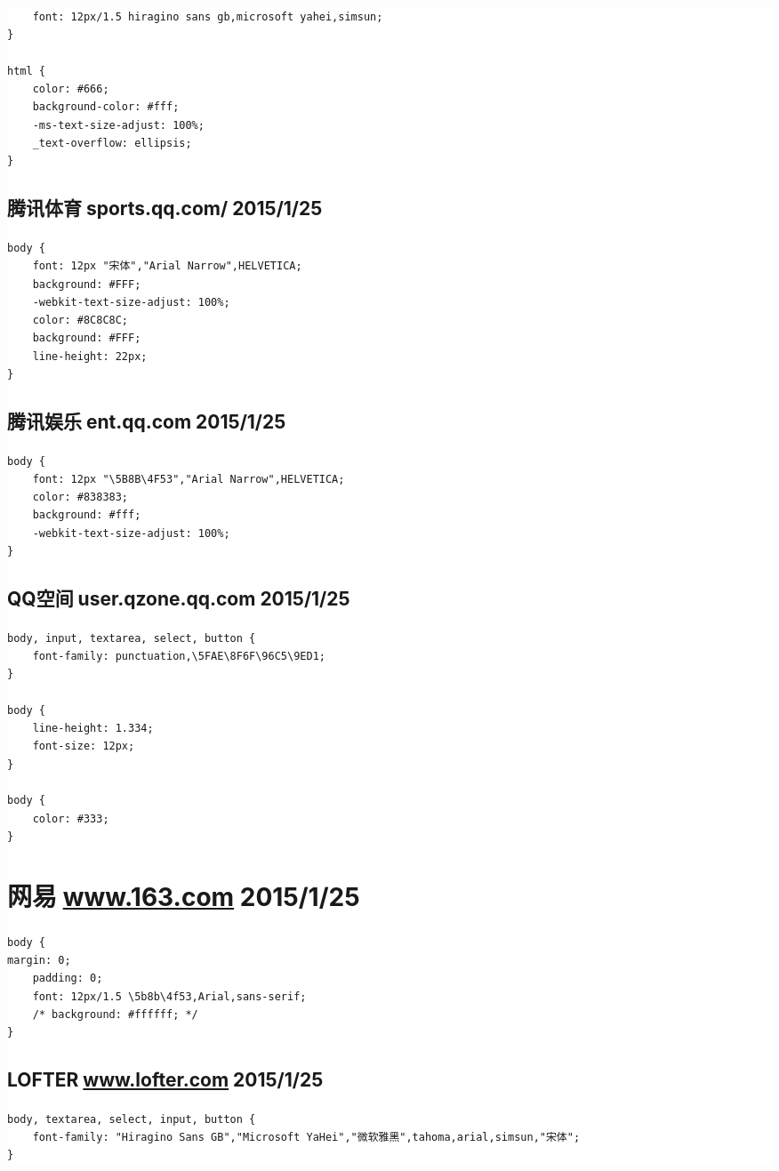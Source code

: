 ```
	font: 12px/1.5 hiragino sans gb,microsoft yahei,simsun;
}

html {
	color: #666;
	background-color: #fff;
	-ms-text-size-adjust: 100%;
	_text-overflow: ellipsis;
}
```
## 腾讯体育 sports.qq.com/ 2015/1/25
```
body {
	font: 12px "宋体","Arial Narrow",HELVETICA;
	background: #FFF;
	-webkit-text-size-adjust: 100%;
	color: #8C8C8C;
	background: #FFF;
	line-height: 22px;
}
```
## 腾讯娱乐 ent.qq.com 2015/1/25
```
body {
	font: 12px "\5B8B\4F53","Arial Narrow",HELVETICA;
	color: #838383;
	background: #fff;
	-webkit-text-size-adjust: 100%;
}
```
## QQ空间 user.qzone.qq.com 2015/1/25
```
body, input, textarea, select, button {
	font-family: punctuation,\5FAE\8F6F\96C5\9ED1;
}

body {
	line-height: 1.334;
	font-size: 12px;
}

body {
	color: #333;
}
```
# 网易 www.163.com 2015/1/25
```
body {
margin: 0;
	padding: 0;
	font: 12px/1.5 \5b8b\4f53,Arial,sans-serif;
	/* background: #ffffff; */
}
```
## LOFTER www.lofter.com 2015/1/25
```
body, textarea, select, input, button {
	font-family: "Hiragino Sans GB","Microsoft YaHei","微软雅黑",tahoma,arial,simsun,"宋体";
}
```
